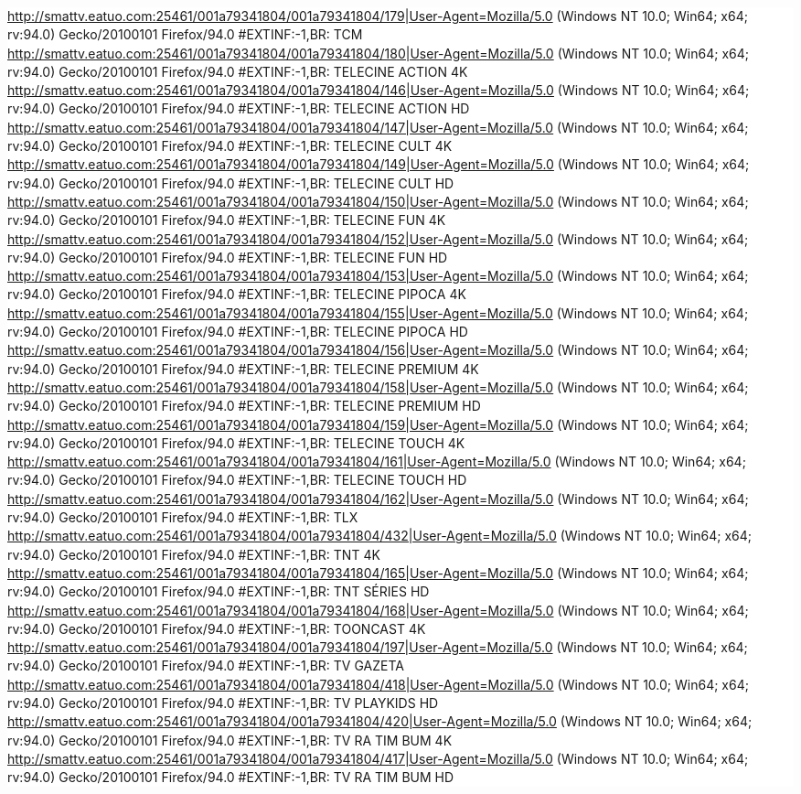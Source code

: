 http://smattv.eatuo.com:25461/001a79341804/001a79341804/179|User-Agent=Mozilla/5.0 (Windows NT 10.0; Win64; x64; rv:94.0) Gecko/20100101 Firefox/94.0
#EXTINF:-1,BR: TCM
http://smattv.eatuo.com:25461/001a79341804/001a79341804/180|User-Agent=Mozilla/5.0 (Windows NT 10.0; Win64; x64; rv:94.0) Gecko/20100101 Firefox/94.0
#EXTINF:-1,BR: TELECINE ACTION 4K
http://smattv.eatuo.com:25461/001a79341804/001a79341804/146|User-Agent=Mozilla/5.0 (Windows NT 10.0; Win64; x64; rv:94.0) Gecko/20100101 Firefox/94.0
#EXTINF:-1,BR: TELECINE ACTION HD
http://smattv.eatuo.com:25461/001a79341804/001a79341804/147|User-Agent=Mozilla/5.0 (Windows NT 10.0; Win64; x64; rv:94.0) Gecko/20100101 Firefox/94.0
#EXTINF:-1,BR: TELECINE CULT 4K
http://smattv.eatuo.com:25461/001a79341804/001a79341804/149|User-Agent=Mozilla/5.0 (Windows NT 10.0; Win64; x64; rv:94.0) Gecko/20100101 Firefox/94.0
#EXTINF:-1,BR: TELECINE CULT HD
http://smattv.eatuo.com:25461/001a79341804/001a79341804/150|User-Agent=Mozilla/5.0 (Windows NT 10.0; Win64; x64; rv:94.0) Gecko/20100101 Firefox/94.0
#EXTINF:-1,BR: TELECINE FUN 4K
http://smattv.eatuo.com:25461/001a79341804/001a79341804/152|User-Agent=Mozilla/5.0 (Windows NT 10.0; Win64; x64; rv:94.0) Gecko/20100101 Firefox/94.0
#EXTINF:-1,BR: TELECINE FUN HD
http://smattv.eatuo.com:25461/001a79341804/001a79341804/153|User-Agent=Mozilla/5.0 (Windows NT 10.0; Win64; x64; rv:94.0) Gecko/20100101 Firefox/94.0
#EXTINF:-1,BR: TELECINE PIPOCA 4K
http://smattv.eatuo.com:25461/001a79341804/001a79341804/155|User-Agent=Mozilla/5.0 (Windows NT 10.0; Win64; x64; rv:94.0) Gecko/20100101 Firefox/94.0
#EXTINF:-1,BR: TELECINE PIPOCA HD
http://smattv.eatuo.com:25461/001a79341804/001a79341804/156|User-Agent=Mozilla/5.0 (Windows NT 10.0; Win64; x64; rv:94.0) Gecko/20100101 Firefox/94.0
#EXTINF:-1,BR: TELECINE PREMIUM 4K
http://smattv.eatuo.com:25461/001a79341804/001a79341804/158|User-Agent=Mozilla/5.0 (Windows NT 10.0; Win64; x64; rv:94.0) Gecko/20100101 Firefox/94.0
#EXTINF:-1,BR: TELECINE PREMIUM HD
http://smattv.eatuo.com:25461/001a79341804/001a79341804/159|User-Agent=Mozilla/5.0 (Windows NT 10.0; Win64; x64; rv:94.0) Gecko/20100101 Firefox/94.0
#EXTINF:-1,BR: TELECINE TOUCH 4K
http://smattv.eatuo.com:25461/001a79341804/001a79341804/161|User-Agent=Mozilla/5.0 (Windows NT 10.0; Win64; x64; rv:94.0) Gecko/20100101 Firefox/94.0
#EXTINF:-1,BR: TELECINE TOUCH HD
http://smattv.eatuo.com:25461/001a79341804/001a79341804/162|User-Agent=Mozilla/5.0 (Windows NT 10.0; Win64; x64; rv:94.0) Gecko/20100101 Firefox/94.0
#EXTINF:-1,BR: TLX
http://smattv.eatuo.com:25461/001a79341804/001a79341804/432|User-Agent=Mozilla/5.0 (Windows NT 10.0; Win64; x64; rv:94.0) Gecko/20100101 Firefox/94.0
#EXTINF:-1,BR: TNT 4K
http://smattv.eatuo.com:25461/001a79341804/001a79341804/165|User-Agent=Mozilla/5.0 (Windows NT 10.0; Win64; x64; rv:94.0) Gecko/20100101 Firefox/94.0
#EXTINF:-1,BR: TNT SÉRIES HD
http://smattv.eatuo.com:25461/001a79341804/001a79341804/168|User-Agent=Mozilla/5.0 (Windows NT 10.0; Win64; x64; rv:94.0) Gecko/20100101 Firefox/94.0
#EXTINF:-1,BR: TOONCAST 4K
http://smattv.eatuo.com:25461/001a79341804/001a79341804/197|User-Agent=Mozilla/5.0 (Windows NT 10.0; Win64; x64; rv:94.0) Gecko/20100101 Firefox/94.0
#EXTINF:-1,BR: TV GAZETA
http://smattv.eatuo.com:25461/001a79341804/001a79341804/418|User-Agent=Mozilla/5.0 (Windows NT 10.0; Win64; x64; rv:94.0) Gecko/20100101 Firefox/94.0
#EXTINF:-1,BR: TV PLAYKIDS HD
http://smattv.eatuo.com:25461/001a79341804/001a79341804/420|User-Agent=Mozilla/5.0 (Windows NT 10.0; Win64; x64; rv:94.0) Gecko/20100101 Firefox/94.0
#EXTINF:-1,BR: TV RA TIM BUM 4K
http://smattv.eatuo.com:25461/001a79341804/001a79341804/417|User-Agent=Mozilla/5.0 (Windows NT 10.0; Win64; x64; rv:94.0) Gecko/20100101 Firefox/94.0
#EXTINF:-1,BR: TV RA TIM BUM HD
